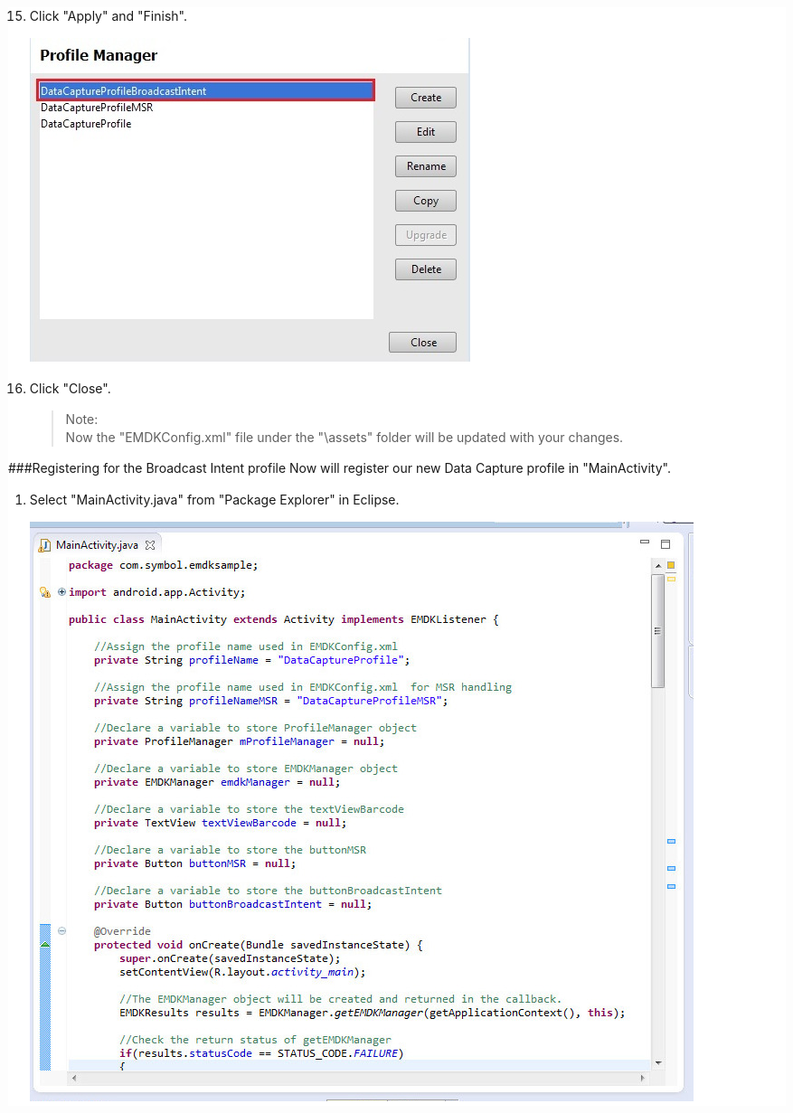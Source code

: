 15. Click "Apply" and "Finish".
  
    ![img](../../images/setup/image188.jpg)
  
16. Click "Close".  
    >Note:  
    >Now the "EMDKConfig.xml" file under the "\assets" folder will be updated with your changes.

###Registering for the Broadcast Intent profile
Now will register our new Data Capture profile in "MainActivity".

1. Select "MainActivity.java" from "Package Explorer" in Eclipse. 

	![img](../../images/setup/image189.jpg)
 